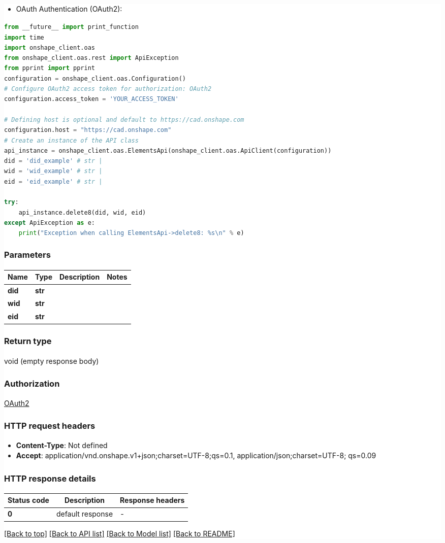 * OAuth Authentication (OAuth2):
```python
from __future__ import print_function
import time
import onshape_client.oas
from onshape_client.oas.rest import ApiException
from pprint import pprint
configuration = onshape_client.oas.Configuration()
# Configure OAuth2 access token for authorization: OAuth2
configuration.access_token = 'YOUR_ACCESS_TOKEN'

# Defining host is optional and default to https://cad.onshape.com
configuration.host = "https://cad.onshape.com"
# Create an instance of the API class
api_instance = onshape_client.oas.ElementsApi(onshape_client.oas.ApiClient(configuration))
did = 'did_example' # str | 
wid = 'wid_example' # str | 
eid = 'eid_example' # str | 

try:
    api_instance.delete8(did, wid, eid)
except ApiException as e:
    print("Exception when calling ElementsApi->delete8: %s\n" % e)
```

### Parameters

Name | Type | Description  | Notes
------------- | ------------- | ------------- | -------------
 **did** | **str**|  | 
 **wid** | **str**|  | 
 **eid** | **str**|  | 

### Return type

void (empty response body)

### Authorization

[OAuth2](../README.md#OAuth2)

### HTTP request headers

 - **Content-Type**: Not defined
 - **Accept**: application/vnd.onshape.v1+json;charset=UTF-8;qs=0.1, application/json;charset=UTF-8; qs=0.09

### HTTP response details
| Status code | Description | Response headers |
|-------------|-------------|------------------|
**0** | default response |  -  |

[[Back to top]](#) [[Back to API list]](../README.md#documentation-for-api-endpoints) [[Back to Model list]](../README.md#documentation-for-models) [[Back to README]](../README.md)
